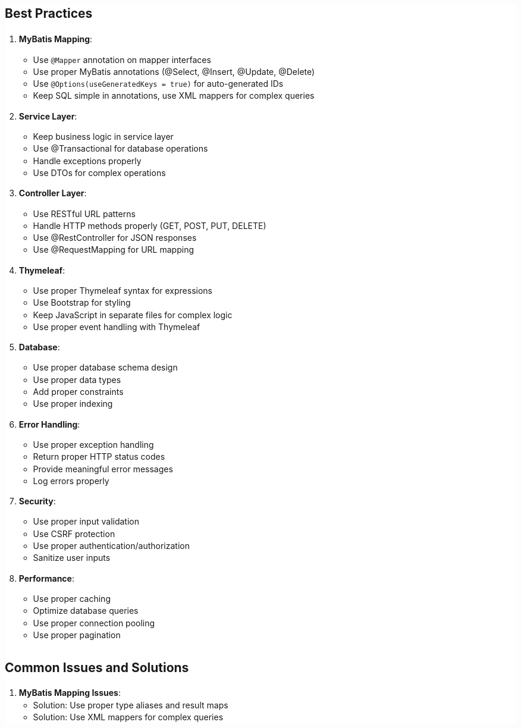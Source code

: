 ## Best Practices

1. **MyBatis Mapping**:
   - Use `@Mapper` annotation on mapper interfaces
   - Use proper MyBatis annotations (@Select, @Insert, @Update, @Delete)
   - Use `@Options(useGeneratedKeys = true)` for auto-generated IDs
   - Keep SQL simple in annotations, use XML mappers for complex queries

2. **Service Layer**:
   - Keep business logic in service layer
   - Use @Transactional for database operations
   - Handle exceptions properly
   - Use DTOs for complex operations

3. **Controller Layer**:
   - Use RESTful URL patterns
   - Handle HTTP methods properly (GET, POST, PUT, DELETE)
   - Use @RestController for JSON responses
   - Use @RequestMapping for URL mapping

4. **Thymeleaf**:
   - Use proper Thymeleaf syntax for expressions
   - Use Bootstrap for styling
   - Keep JavaScript in separate files for complex logic
   - Use proper event handling with Thymeleaf

5. **Database**:
   - Use proper database schema design
   - Use proper data types
   - Add proper constraints
   - Use proper indexing

6. **Error Handling**:
   - Use proper exception handling
   - Return proper HTTP status codes
   - Provide meaningful error messages
   - Log errors properly

7. **Security**:
   - Use proper input validation
   - Use CSRF protection
   - Use proper authentication/authorization
   - Sanitize user inputs

8. **Performance**:
   - Use proper caching
   - Optimize database queries
   - Use proper connection pooling
   - Use proper pagination

## Common Issues and Solutions

1. **MyBatis Mapping Issues**:
   - Solution: Use proper type aliases and result maps
   - Solution: Use XML mappers for complex queries
